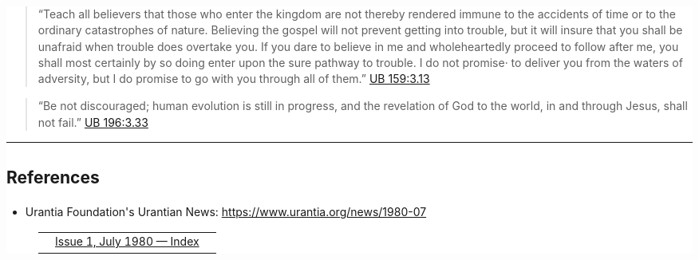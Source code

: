 > “Teach all believers that those who enter the kingdom are not thereby rendered immune to the accidents of time or to the ordinary catastrophes of nature. Believing the gospel will not prevent getting into trouble, but it will insure that you shall be unafraid when trouble does overtake you. If you dare to believe in me and wholeheartedly proceed to follow after me, you shall most certainly by so doing enter upon the sure pathway to trouble. I do not promise· to deliver you from the waters of adversity, but I do promise to go with you through all of them.” <a id="a140_564"></a>[UB 159:3.13](/en/The_Urantia_Book/159#p3_13)

> “Be not discouraged; human evolution is still in progress, and the revelation of God to the world, in and through Jesus, shall not fail.” <a id="a142_140"></a>[UB 196:3.33](/en/The_Urantia_Book/196#p3_33)

---

## References

- Urantia Foundation's Urantian News: https://www.urantia.org/news/1980-07

<figure class="table chapter-navigator">
  <table>
    <tbody>
      <tr>
        <td>
        </td>
        <td>
        <a href="/en/index/articles_uf_urantian#issue-1-july-1980">
          <span class="mdi mdi-book-open-variant"></span><span class="pl-2">Issue 1, July 1980 — Index</span>
        </a>
        </td>
        <td>
        </td>
      </tr>
    </tbody>
  </table>
</figure>

